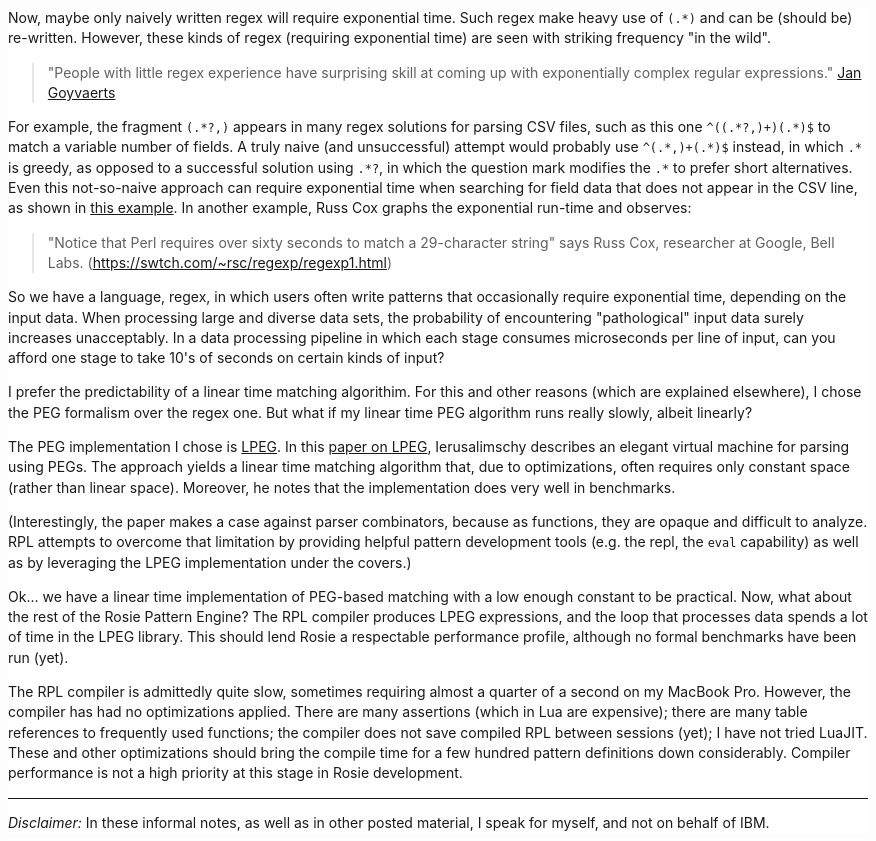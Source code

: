 Now, maybe only naively written regex will require exponential time.  Such regex make heavy use of `(.*)` and can be (should be) re-written.  However, these kinds of regex (requiring exponential time) are seen with striking frequency "in the wild".  

> "People with little regex experience have surprising skill at coming up with exponentially complex regular expressions."
> [Jan Goyvaerts](http://www.regular-expressions.info/catastrophic.html)

For example, the fragment `(.*?,)` appears in many regex solutions for parsing CSV files, such as this one `^((.*?,)+)(.*)$` to match a variable number of fields.  A truly naive (and unsuccessful) attempt would probably use `^(.*,)+(.*)$` instead, in which `.*` is greedy, as opposed to a successful solution using `.*?`, in which the question mark modifies the `.*` to prefer short alternatives.  Even this not-so-naive approach can require exponential time when searching for field data that does not appear in the CSV line, as shown in [this example](http://www.regular-expressions.info/catastrophic.html).  In another example, Russ Cox graphs the exponential run-time and observes:

> "Notice that Perl requires over sixty seconds to match a 29-character string" says Russ Cox, researcher at Google, Bell Labs.
> (https://swtch.com/~rsc/regexp/regexp1.html)

So we have a language, regex, in which users often write patterns that occasionally require exponential time, depending on the input data.  When processing large and diverse data sets, the probability of encountering "pathological" input data surely increases unacceptably.  In a data processing pipeline in which each stage consumes microseconds per line of input, can you afford one stage to take 10's of seconds on certain kinds of input?

I prefer the predictability of a linear time matching algorithim.  For this and other reasons (which are explained elsewhere), I chose the PEG formalism over the regex one.  But what if my linear time PEG algorithm runs really slowly, albeit linearly?

The PEG implementation I chose is [LPEG](http://www.inf.puc-rio.br/~roberto/lpeg/).  In this [paper on LPEG](http://www.inf.puc-rio.br/~roberto/docs/peg.pdf), Ierusalimschy describes an elegant virtual machine for parsing using PEGs.  The approach yields a linear time matching algorithm that, due to optimizations, often requires only constant space (rather than linear space).  Moreover, he notes that the implementation does very well in benchmarks.

(Interestingly, the paper makes a case against parser combinators, because as functions, they are opaque and difficult to analyze.  RPL attempts to overcome that limitation by providing helpful pattern development tools (e.g. the repl, the `eval` capability) as well as by leveraging the LPEG implementation under the covers.)

Ok... we have a linear time implementation of PEG-based matching with a low enough constant to be practical.  Now, what about the rest of the Rosie Pattern Engine?  The RPL compiler produces LPEG expressions, and the loop that processes data spends a lot of time in the LPEG library.  This should lend Rosie a respectable performance profile, although no formal benchmarks have been run (yet).

The RPL compiler is admittedly quite slow, sometimes requiring almost a quarter of a second on my MacBook Pro.  However, the compiler has had no optimizations applied.  There are many assertions (which in Lua are expensive); there are many table references to frequently used functions; the compiler does not save compiled RPL between sessions (yet); I have not tried LuaJIT.  These and other optimizations should bring the compile time for a few hundred pattern definitions down considerably.  Compiler performance is not a high priority at this stage in Rosie development.

---
*Disclaimer:* In these informal notes, as well as in other posted material, I speak for myself, and not on behalf of IBM.
